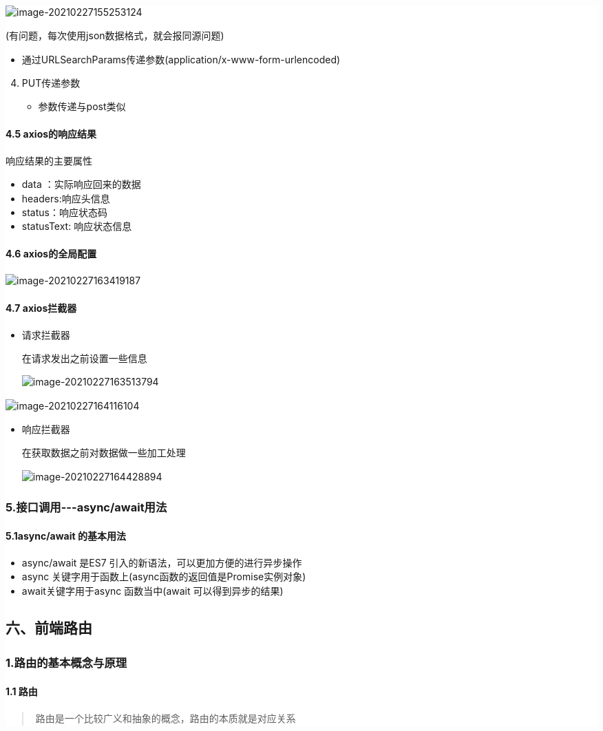    ![image-20210227155253124](C:\Users\admin\AppData\Roaming\Typora\typora-user-images\image-20210227155253124.png)

   (有问题，每次使用json数据格式，就会报同源问题)

   - 通过URLSearchParams传递参数(application/x-www-form-urlencoded)

4. PUT传递参数

   - 参数传递与post类似

#### 4.5 axios的响应结果

响应结果的主要属性

- data ：实际响应回来的数据
- headers:响应头信息
- status：响应状态码
- statusText: 响应状态信息

#### 4.6 axios的全局配置

![image-20210227163419187](C:\Users\admin\AppData\Roaming\Typora\typora-user-images\image-20210227163419187.png)

#### 4.7 axios拦截器

- 请求拦截器

  在请求发出之前设置一些信息

  ![image-20210227163513794](C:\Users\admin\AppData\Roaming\Typora\typora-user-images\image-20210227163513794.png)

![image-20210227164116104](C:\Users\admin\AppData\Roaming\Typora\typora-user-images\image-20210227164116104.png)

- 响应拦截器

  在获取数据之前对数据做一些加工处理

  ![image-20210227164428894](C:\Users\admin\AppData\Roaming\Typora\typora-user-images\image-20210227164428894.png)

### 5.接口调用---async/await用法

#### 5.1async/await 的基本用法

- async/await 是ES7 引入的新语法，可以更加方便的进行异步操作
- async 关键字用于函数上(async函数的返回值是Promise实例对象)
- await关键字用于async 函数当中(await 可以得到异步的结果)

## 六、前端路由

### 1.路由的基本概念与原理

#### 1.1 路由

> ​	路由是一个比较广义和抽象的概念，路由的本质就是对应关系
